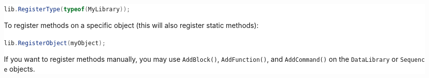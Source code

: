```csharp
lib.RegisterType(typeof(MyLibrary));
```

To register methods on a specific object (this will also register static methods):

```csharp
lib.RegisterObject(myObject);
```

If you want to register methods manually, you may use `AddBlock()`, `AddFunction()`, and `AddCommand()` on the `DataLibrary` or `Sequence` objects.
